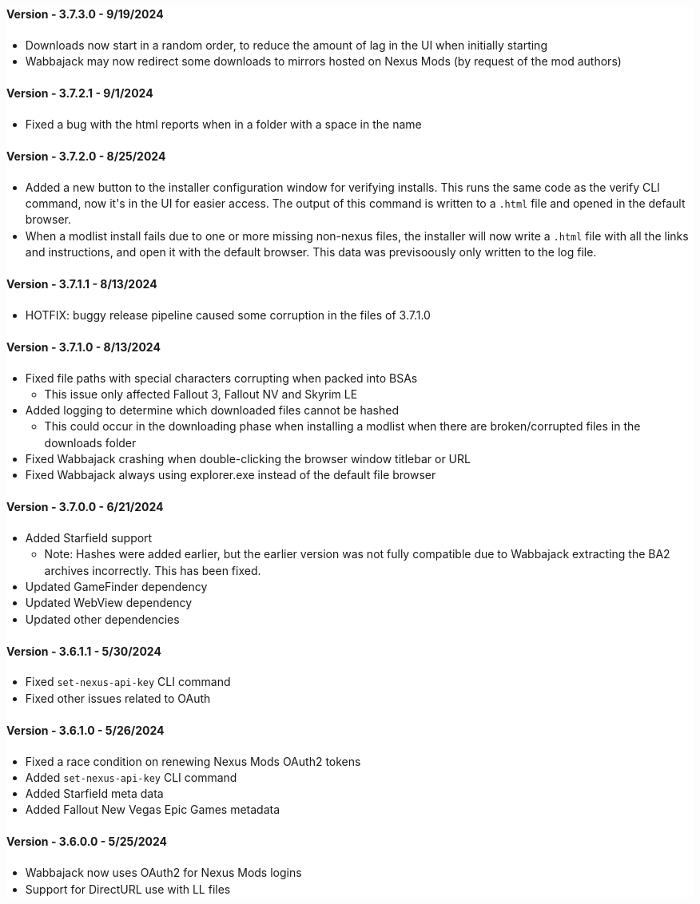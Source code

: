 #### Version - 3.7.3.0 - 9/19/2024
* Downloads now start in a random order, to reduce the amount of lag in the UI when initially starting
* Wabbajack may now redirect some downloads to mirrors hosted on Nexus Mods (by request of the mod authors)


#### Version - 3.7.2.1 - 9/1/2024
* Fixed a bug with the html reports when in a folder with a space in the name

#### Version - 3.7.2.0 - 8/25/2024
* Added a new button to the installer configuration window for verifying installs. This runs the same code as the verify CLI command, now it's in the UI for easier access. The output of this command
is written to a `.html` file and opened in the default browser.
* When a modlist install fails due to one or more missing non-nexus files, the installer will now write a `.html` file with all the links and instructions, and open it with the default browser. This data was
previsoously only written to the log file.

#### Version - 3.7.1.1 - 8/13/2024
* HOTFIX: buggy release pipeline caused some corruption in the files of 3.7.1.0

#### Version - 3.7.1.0 - 8/13/2024
* Fixed file paths with special characters corrupting when packed into BSAs
  * This issue only affected Fallout 3, Fallout NV and Skyrim LE
* Added logging to determine which downloaded files cannot be hashed
  * This could occur in the downloading phase when installing a modlist when there are broken/corrupted files in the downloads folder
* Fixed Wabbajack crashing when double-clicking the browser window titlebar or URL
* Fixed Wabbajack always using explorer.exe instead of the default file browser

#### Version - 3.7.0.0 - 6/21/2024
* Added Starfield support
    * Note: Hashes were added earlier, but the earlier version was not fully compatible due to Wabbajack extracting the BA2 archives incorrectly. This has been fixed.
* Updated GameFinder dependency
* Updated WebView dependency
* Updated other dependencies

#### Version - 3.6.1.1 - 5/30/2024
* Fixed `set-nexus-api-key` CLI command
* Fixed other issues related to OAuth

#### Version - 3.6.1.0 - 5/26/2024
* Fixed a race condition on renewing Nexus Mods OAuth2 tokens
* Added `set-nexus-api-key` CLI command
* Added Starfield meta data
* Added Fallout New Vegas Epic Games metadata

#### Version - 3.6.0.0 - 5/25/2024
* Wabbajack now uses OAuth2 for Nexus Mods logins
* Support for DirectURL use with LL files
